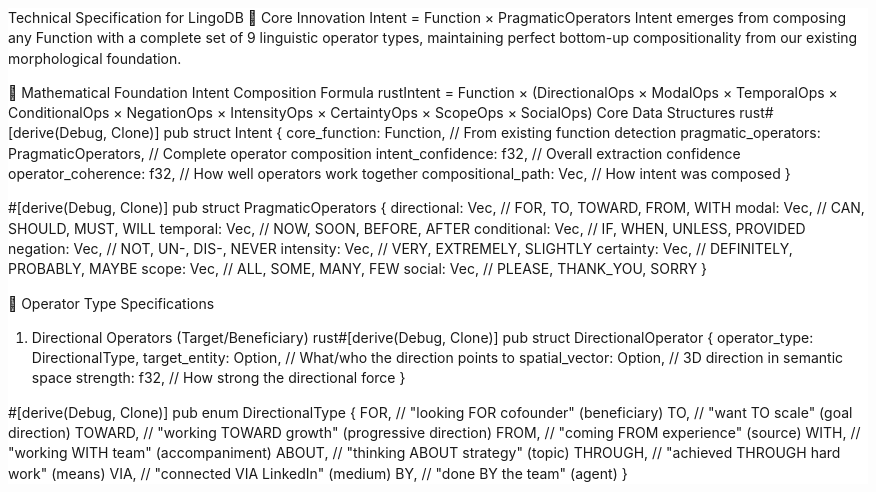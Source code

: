 Technical Specification for LingoDB
🎯 Core Innovation
Intent = Function × PragmaticOperators
Intent emerges from composing any Function with a complete set of 9 linguistic operator types, maintaining perfect bottom-up compositionality from our existing morphological foundation.

🧮 Mathematical Foundation
Intent Composition Formula
rustIntent = Function × (DirectionalOps × ModalOps × TemporalOps × ConditionalOps × 
                    NegationOps × IntensityOps × CertaintyOps × ScopeOps × SocialOps)
Core Data Structures
rust#[derive(Debug, Clone)]
pub struct Intent {
    core_function: Function,                    // From existing function detection
    pragmatic_operators: PragmaticOperators,    // Complete operator composition
    intent_confidence: f32,                     // Overall extraction confidence
    operator_coherence: f32,                    // How well operators work together
    compositional_path: Vec<OperatorApplication>, // How intent was composed
}

#[derive(Debug, Clone)]
pub struct PragmaticOperators {
    directional: Vec<DirectionalOperator>,      // FOR, TO, TOWARD, FROM, WITH
    modal: Vec<ModalOperator>,                  // CAN, SHOULD, MUST, WILL
    temporal: Vec<TemporalOperator>,            // NOW, SOON, BEFORE, AFTER
    conditional: Vec<ConditionalOperator>,      // IF, WHEN, UNLESS, PROVIDED
    negation: Vec<NegationOperator>,            // NOT, UN-, DIS-, NEVER
    intensity: Vec<IntensityOperator>,          // VERY, EXTREMELY, SLIGHTLY
    certainty: Vec<CertaintyOperator>,          // DEFINITELY, PROBABLY, MAYBE
    scope: Vec<ScopeOperator>,                  // ALL, SOME, MANY, FEW
    social: Vec<SocialOperator>,                // PLEASE, THANK_YOU, SORRY
}

🔧 Operator Type Specifications
1. Directional Operators (Target/Beneficiary)
rust#[derive(Debug, Clone)]
pub struct DirectionalOperator {
    operator_type: DirectionalType,
    target_entity: Option<String>,              // What/who the direction points to
    spatial_vector: Option<Coordinate3D>,       // 3D direction in semantic space
    strength: f32,                              // How strong the directional force
}

#[derive(Debug, Clone)]
pub enum DirectionalType {
    FOR,         // "looking FOR cofounder" (beneficiary)
    TO,          // "want TO scale" (goal direction)
    TOWARD,      // "working TOWARD growth" (progressive direction)
    FROM,        // "coming FROM experience" (source)
    WITH,        // "working WITH team" (accompaniment)
    ABOUT,       // "thinking ABOUT strategy" (topic)
    THROUGH,     // "achieved THROUGH hard work" (means)
    VIA,         // "connected VIA LinkedIn" (medium)
    BY,          // "done BY the team" (agent)
}
